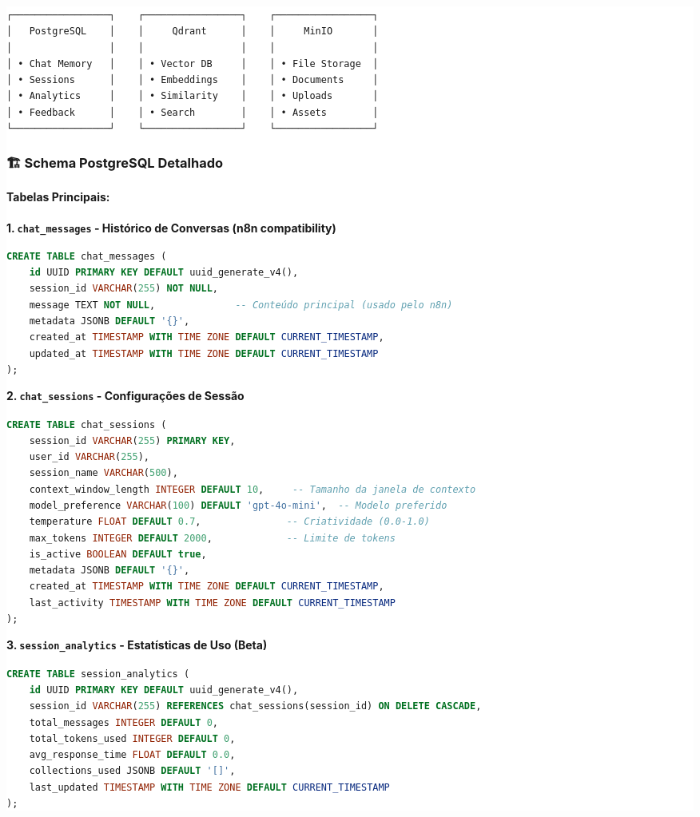 ```
┌─────────────────┐    ┌─────────────────┐    ┌─────────────────┐
│   PostgreSQL    │    │     Qdrant      │    │     MinIO       │
│                 │    │                 │    │                 │
│ • Chat Memory   │    │ • Vector DB     │    │ • File Storage  │
│ • Sessions      │    │ • Embeddings    │    │ • Documents     │
│ • Analytics     │    │ • Similarity    │    │ • Uploads       │
│ • Feedback      │    │ • Search        │    │ • Assets        │
└─────────────────┘    └─────────────────┘    └─────────────────┘
```

### 🏗️ Schema PostgreSQL Detalhado

#### **Tabelas Principais:**

**1. `chat_messages` - Histórico de Conversas (n8n compatibility)**
```sql
CREATE TABLE chat_messages (
    id UUID PRIMARY KEY DEFAULT uuid_generate_v4(),
    session_id VARCHAR(255) NOT NULL,
    message TEXT NOT NULL,              -- Conteúdo principal (usado pelo n8n)
    metadata JSONB DEFAULT '{}',
    created_at TIMESTAMP WITH TIME ZONE DEFAULT CURRENT_TIMESTAMP,
    updated_at TIMESTAMP WITH TIME ZONE DEFAULT CURRENT_TIMESTAMP
);
```

**2. `chat_sessions` - Configurações de Sessão**
```sql
CREATE TABLE chat_sessions (
    session_id VARCHAR(255) PRIMARY KEY,
    user_id VARCHAR(255),
    session_name VARCHAR(500),
    context_window_length INTEGER DEFAULT 10,     -- Tamanho da janela de contexto
    model_preference VARCHAR(100) DEFAULT 'gpt-4o-mini',  -- Modelo preferido
    temperature FLOAT DEFAULT 0.7,               -- Criatividade (0.0-1.0)
    max_tokens INTEGER DEFAULT 2000,             -- Limite de tokens
    is_active BOOLEAN DEFAULT true,
    metadata JSONB DEFAULT '{}',
    created_at TIMESTAMP WITH TIME ZONE DEFAULT CURRENT_TIMESTAMP,
    last_activity TIMESTAMP WITH TIME ZONE DEFAULT CURRENT_TIMESTAMP
);
```

**3. `session_analytics` - Estatísticas de Uso (Beta)**
```sql
CREATE TABLE session_analytics (
    id UUID PRIMARY KEY DEFAULT uuid_generate_v4(),
    session_id VARCHAR(255) REFERENCES chat_sessions(session_id) ON DELETE CASCADE,
    total_messages INTEGER DEFAULT 0,
    total_tokens_used INTEGER DEFAULT 0,
    avg_response_time FLOAT DEFAULT 0.0,
    collections_used JSONB DEFAULT '[]',
    last_updated TIMESTAMP WITH TIME ZONE DEFAULT CURRENT_TIMESTAMP
);
```
